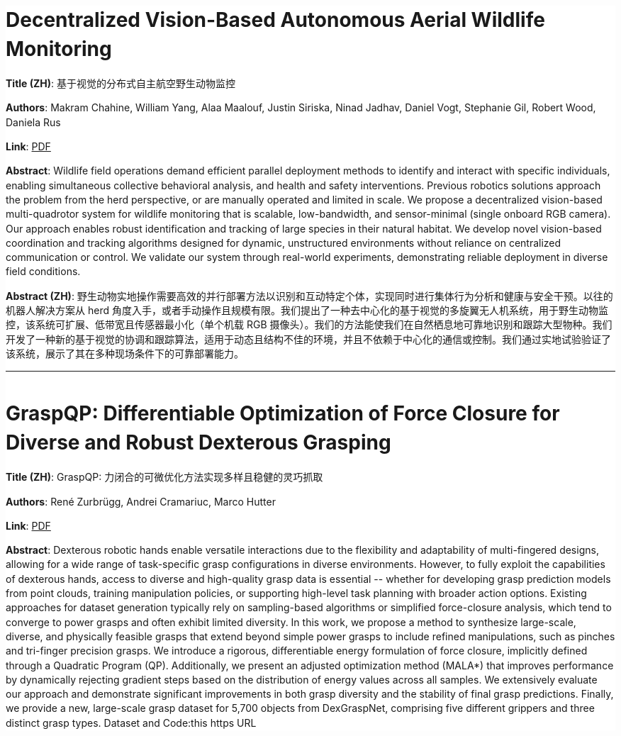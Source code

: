 # Decentralized Vision-Based Autonomous Aerial Wildlife Monitoring 

**Title (ZH)**: 基于视觉的分布式自主航空野生动物监控 

**Authors**: Makram Chahine, William Yang, Alaa Maalouf, Justin Siriska, Ninad Jadhav, Daniel Vogt, Stephanie Gil, Robert Wood, Daniela Rus  

**Link**: [PDF](https://arxiv.org/pdf/2508.15038)  

**Abstract**: Wildlife field operations demand efficient parallel deployment methods to identify and interact with specific individuals, enabling simultaneous collective behavioral analysis, and health and safety interventions. Previous robotics solutions approach the problem from the herd perspective, or are manually operated and limited in scale. We propose a decentralized vision-based multi-quadrotor system for wildlife monitoring that is scalable, low-bandwidth, and sensor-minimal (single onboard RGB camera). Our approach enables robust identification and tracking of large species in their natural habitat. We develop novel vision-based coordination and tracking algorithms designed for dynamic, unstructured environments without reliance on centralized communication or control. We validate our system through real-world experiments, demonstrating reliable deployment in diverse field conditions. 

**Abstract (ZH)**: 野生动物实地操作需要高效的并行部署方法以识别和互动特定个体，实现同时进行集体行为分析和健康与安全干预。以往的机器人解决方案从 herd 角度入手，或者手动操作且规模有限。我们提出了一种去中心化的基于视觉的多旋翼无人机系统，用于野生动物监控，该系统可扩展、低带宽且传感器最小化（单个机载 RGB 摄像头）。我们的方法能使我们在自然栖息地可靠地识别和跟踪大型物种。我们开发了一种新的基于视觉的协调和跟踪算法，适用于动态且结构不佳的环境，并且不依赖于中心化的通信或控制。我们通过实地试验验证了该系统，展示了其在多种现场条件下的可靠部署能力。 

---
# GraspQP: Differentiable Optimization of Force Closure for Diverse and Robust Dexterous Grasping 

**Title (ZH)**: GraspQP: 力闭合的可微优化方法实现多样且稳健的灵巧抓取 

**Authors**: René Zurbrügg, Andrei Cramariuc, Marco Hutter  

**Link**: [PDF](https://arxiv.org/pdf/2508.15002)  

**Abstract**: Dexterous robotic hands enable versatile interactions due to the flexibility and adaptability of multi-fingered designs, allowing for a wide range of task-specific grasp configurations in diverse environments. However, to fully exploit the capabilities of dexterous hands, access to diverse and high-quality grasp data is essential -- whether for developing grasp prediction models from point clouds, training manipulation policies, or supporting high-level task planning with broader action options. Existing approaches for dataset generation typically rely on sampling-based algorithms or simplified force-closure analysis, which tend to converge to power grasps and often exhibit limited diversity. In this work, we propose a method to synthesize large-scale, diverse, and physically feasible grasps that extend beyond simple power grasps to include refined manipulations, such as pinches and tri-finger precision grasps. We introduce a rigorous, differentiable energy formulation of force closure, implicitly defined through a Quadratic Program (QP). Additionally, we present an adjusted optimization method (MALA*) that improves performance by dynamically rejecting gradient steps based on the distribution of energy values across all samples. We extensively evaluate our approach and demonstrate significant improvements in both grasp diversity and the stability of final grasp predictions. Finally, we provide a new, large-scale grasp dataset for 5,700 objects from DexGraspNet, comprising five different grippers and three distinct grasp types.
Dataset and Code:this https URL 
